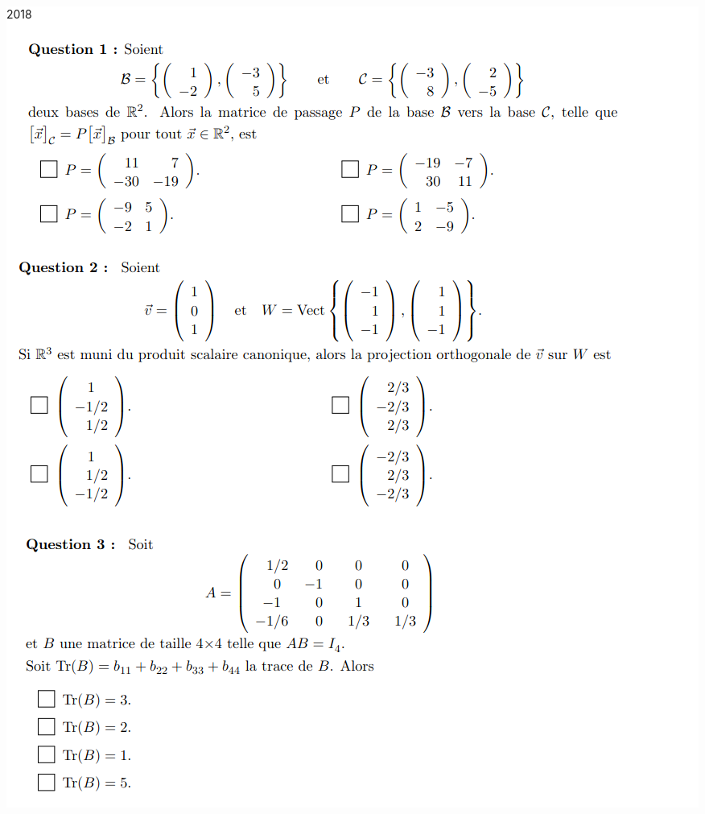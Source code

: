 2018

![00357833a5a1c1a1dad46fd866f30344.png](../../_resources/00357833a5a1c1a1dad46fd866f30344.png)


![06922a3b2ddefa21fdf211672175d51e.png](../../_resources/06922a3b2ddefa21fdf211672175d51e.png)

![79d75917969df2e480888706c10c6505.png](../../_resources/79d75917969df2e480888706c10c6505.png)

